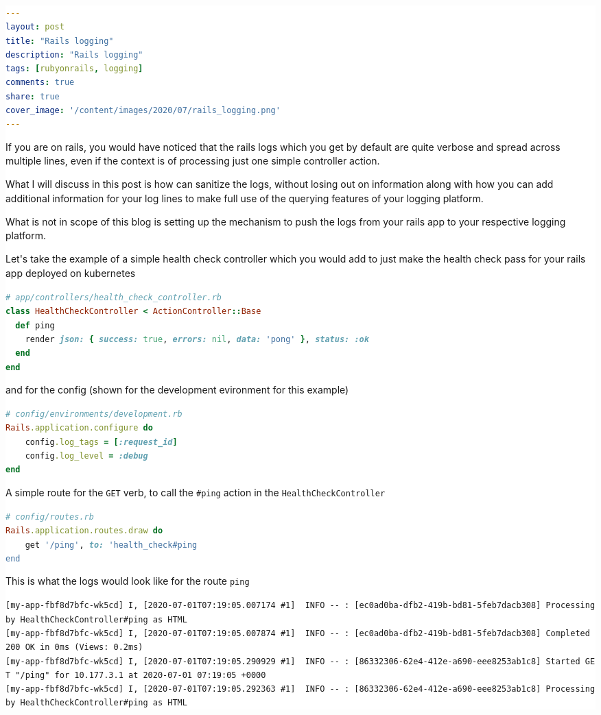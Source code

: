 ```yaml
---
layout: post
title: "Rails logging"
description: "Rails logging"
tags: [rubyonrails, logging]
comments: true
share: true
cover_image: '/content/images/2020/07/rails_logging.png'
---
```


If you are on rails, you would have noticed that the rails logs which you get by default are quite verbose and spread across multiple lines, even if the context is of processing just one simple controller action.

What I will discuss in this post is how can sanitize the logs, without losing out on information along with how you can add additional information for your log lines to make full use of the querying features of your logging platform.

What is not in scope of this blog is setting up the mechanism to push the logs from your rails app to your respective logging platform.

Let's take the example of a simple health check controller which you would add to just make the health check pass for your rails app deployed on kubernetes

```ruby
# app/controllers/health_check_controller.rb
class HealthCheckController < ActionController::Base
  def ping
    render json: { success: true, errors: nil, data: 'pong' }, status: :ok
  end
end
```

and for the config (shown for the development evironment for this example)

```ruby
# config/environments/development.rb
Rails.application.configure do
    config.log_tags = [:request_id]
    config.log_level = :debug
end
```

A simple route for the `GET` verb, to call the `#ping` action in the `HealthCheckController`

```ruby
# config/routes.rb
Rails.application.routes.draw do
    get '/ping', to: 'health_check#ping
end
```

This is what the logs would look like for the route `ping`

```
[my-app-fbf8d7bfc-wk5cd] I, [2020-07-01T07:19:05.007174 #1]  INFO -- : [ec0ad0ba-dfb2-419b-bd81-5feb7dacb308] Processing by HealthCheckController#ping as HTML
[my-app-fbf8d7bfc-wk5cd] I, [2020-07-01T07:19:05.007874 #1]  INFO -- : [ec0ad0ba-dfb2-419b-bd81-5feb7dacb308] Completed 200 OK in 0ms (Views: 0.2ms)
[my-app-fbf8d7bfc-wk5cd] I, [2020-07-01T07:19:05.290929 #1]  INFO -- : [86332306-62e4-412e-a690-eee8253ab1c8] Started GET "/ping" for 10.177.3.1 at 2020-07-01 07:19:05 +0000
[my-app-fbf8d7bfc-wk5cd] I, [2020-07-01T07:19:05.292363 #1]  INFO -- : [86332306-62e4-412e-a690-eee8253ab1c8] Processing by HealthCheckController#ping as HTML
```
